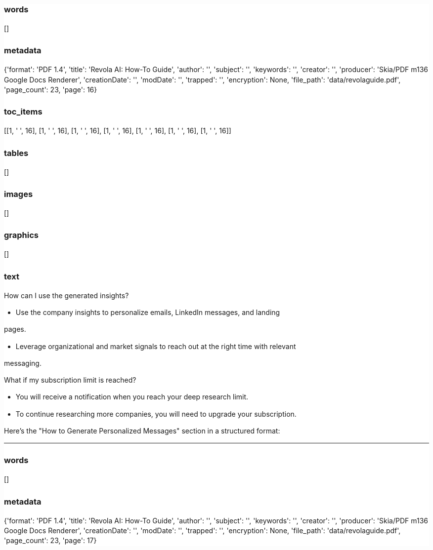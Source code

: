 
### words
[]

### metadata
{'format': 'PDF 1.4', 'title': 'Revola AI: How-To Guide', 'author': '', 'subject': '', 'keywords': '', 'creator': '', 'producer': 'Skia/PDF m136 Google Docs Renderer', 'creationDate': '', 'modDate': '', 'trapped': '', 'encryption': None, 'file_path': 'data/revolaguide.pdf', 'page_count': 23, 'page': 16}

### toc_items
[[1, ' ', 16], [1, ' ', 16], [1, ' ', 16], [1, ' ', 16], [1, ' ', 16], [1, ' ', 16], [1, ' ', 16]]

### tables
[]

### images
[]

### graphics
[]

### text
How can I use the generated insights?

  - Use the company insights to personalize emails, LinkedIn messages, and landing

pages.

  - Leverage organizational and market signals to reach out at the right time with relevant

messaging.

What if my subscription limit is reached?

  - You will receive a notification when you reach your deep research limit.

  - To continue researching more companies, you will need to upgrade your subscription.

Here’s the "How to Generate Personalized Messages" section in a structured format:


-----



### words
[]

### metadata
{'format': 'PDF 1.4', 'title': 'Revola AI: How-To Guide', 'author': '', 'subject': '', 'keywords': '', 'creator': '', 'producer': 'Skia/PDF m136 Google Docs Renderer', 'creationDate': '', 'modDate': '', 'trapped': '', 'encryption': None, 'file_path': 'data/revolaguide.pdf', 'page_count': 23, 'page': 17}
